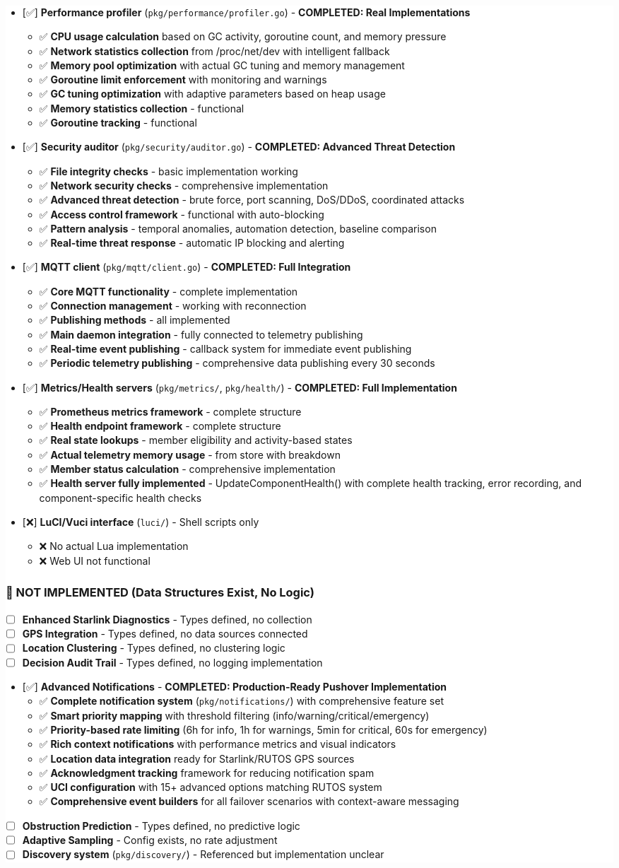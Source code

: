 - [✅] **Performance profiler** (`pkg/performance/profiler.go`) - **COMPLETED: Real Implementations**
  - ✅ **CPU usage calculation** based on GC activity, goroutine count, and memory pressure
  - ✅ **Network statistics collection** from /proc/net/dev with intelligent fallback
  - ✅ **Memory pool optimization** with actual GC tuning and memory management
  - ✅ **Goroutine limit enforcement** with monitoring and warnings
  - ✅ **GC tuning optimization** with adaptive parameters based on heap usage
  - ✅ **Memory statistics collection** - functional
  - ✅ **Goroutine tracking** - functional

- [✅] **Security auditor** (`pkg/security/auditor.go`) - **COMPLETED: Advanced Threat Detection**
  - ✅ **File integrity checks** - basic implementation working
  - ✅ **Network security checks** - comprehensive implementation
  - ✅ **Advanced threat detection** - brute force, port scanning, DoS/DDoS, coordinated attacks
  - ✅ **Access control framework** - functional with auto-blocking
  - ✅ **Pattern analysis** - temporal anomalies, automation detection, baseline comparison
  - ✅ **Real-time threat response** - automatic IP blocking and alerting

- [✅] **MQTT client** (`pkg/mqtt/client.go`) - **COMPLETED: Full Integration**
  - ✅ **Core MQTT functionality** - complete implementation
  - ✅ **Connection management** - working with reconnection
  - ✅ **Publishing methods** - all implemented
  - ✅ **Main daemon integration** - fully connected to telemetry publishing
  - ✅ **Real-time event publishing** - callback system for immediate event publishing
  - ✅ **Periodic telemetry publishing** - comprehensive data publishing every 30 seconds

- [✅] **Metrics/Health servers** (`pkg/metrics/`, `pkg/health/`) - **COMPLETED: Full Implementation**
  - ✅ **Prometheus metrics framework** - complete structure
  - ✅ **Health endpoint framework** - complete structure
  - ✅ **Real state lookups** - member eligibility and activity-based states
  - ✅ **Actual telemetry memory usage** - from store with breakdown
  - ✅ **Member status calculation** - comprehensive implementation
  - ✅ **Health server fully implemented** - UpdateComponentHealth() with complete health tracking, error recording, and component-specific health checks

- [❌] **LuCI/Vuci interface** (`luci/`) - Shell scripts only
  - ❌ No actual Lua implementation
  - ❌ Web UI not functional


### 🚫 NOT IMPLEMENTED (Data Structures Exist, No Logic)
- [ ] **Enhanced Starlink Diagnostics** - Types defined, no collection
- [ ] **GPS Integration** - Types defined, no data sources connected
- [ ] **Location Clustering** - Types defined, no clustering logic
- [ ] **Decision Audit Trail** - Types defined, no logging implementation
- [✅] **Advanced Notifications** - **COMPLETED: Production-Ready Pushover Implementation**
  - ✅ **Complete notification system** (`pkg/notifications/`) with comprehensive feature set
  - ✅ **Smart priority mapping** with threshold filtering (info/warning/critical/emergency)
  - ✅ **Priority-based rate limiting** (6h for info, 1h for warnings, 5min for critical, 60s for emergency)
  - ✅ **Rich context notifications** with performance metrics and visual indicators
  - ✅ **Location data integration** ready for Starlink/RUTOS GPS sources
  - ✅ **Acknowledgment tracking** framework for reducing notification spam
  - ✅ **UCI configuration** with 15+ advanced options matching RUTOS system
  - ✅ **Comprehensive event builders** for all failover scenarios with context-aware messaging
- [ ] **Obstruction Prediction** - Types defined, no predictive logic
- [ ] **Adaptive Sampling** - Config exists, no rate adjustment
- [ ] **Discovery system** (`pkg/discovery/`) - Referenced but implementation unclear
